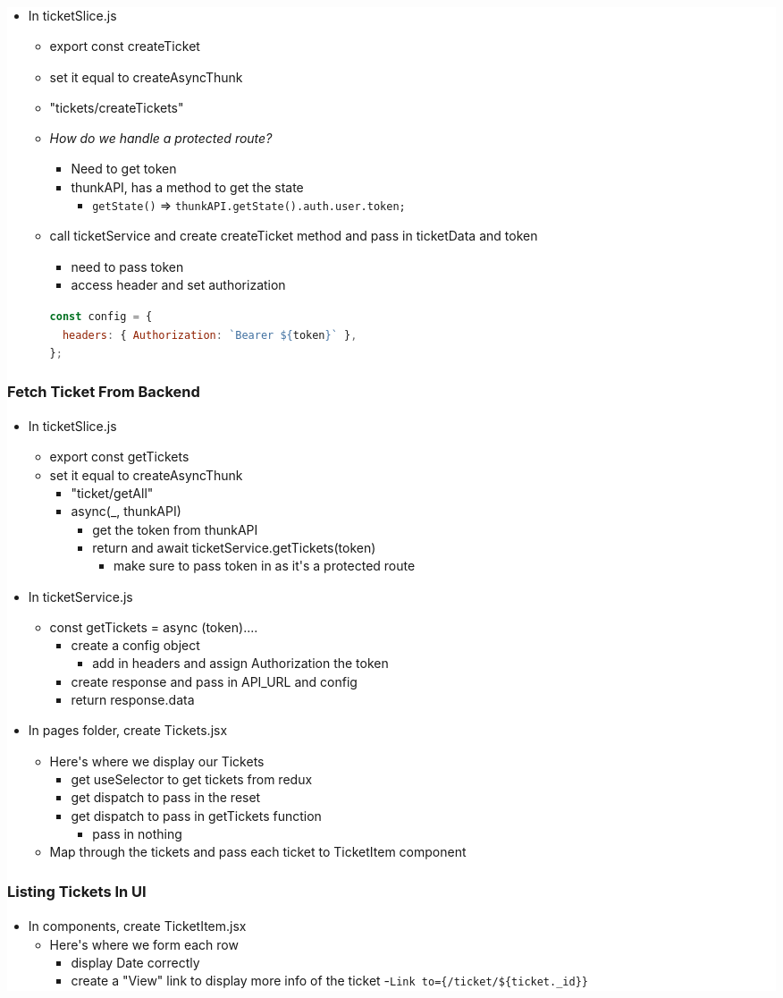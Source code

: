 - In ticketSlice.js

  - export const createTicket
  - set it equal to createAsyncThunk
  - "tickets/createTickets"
  - _How do we handle a protected route?_

    - Need to get token
    - thunkAPI, has a method to get the state
      - `getState()` => `thunkAPI.getState().auth.user.token;`

  - call ticketService and create createTicket method and pass in ticketData and token
    - need to pass token
    - access header and set authorization
    ```js
    const config = {
      headers: { Authorization: `Bearer ${token}` },
    };
    ```

### Fetch Ticket From Backend

- In ticketSlice.js

  - export const getTickets
  - set it equal to createAsyncThunk
    - "ticket/getAll"
    - async(\_, thunkAPI)
      - get the token from thunkAPI
      - return and await ticketService.getTickets(token)
        - make sure to pass token in as it's a protected route

- In ticketService.js

  - const getTickets = async (token)....
    - create a config object
      - add in headers and assign Authorization the token
    - create response and pass in API_URL and config
    - return response.data

- In pages folder, create Tickets.jsx
  - Here's where we display our Tickets
    - get useSelector to get tickets from redux
    - get dispatch to pass in the reset
    - get dispatch to pass in getTickets function
      - pass in nothing
  - Map through the tickets and pass each ticket to TicketItem component

### Listing Tickets In UI

- In components, create TicketItem.jsx
  - Here's where we form each row
    - display Date correctly
    - create a "View" link to display more info of the ticket -`Link to={/ticket/${ticket._id}}`
